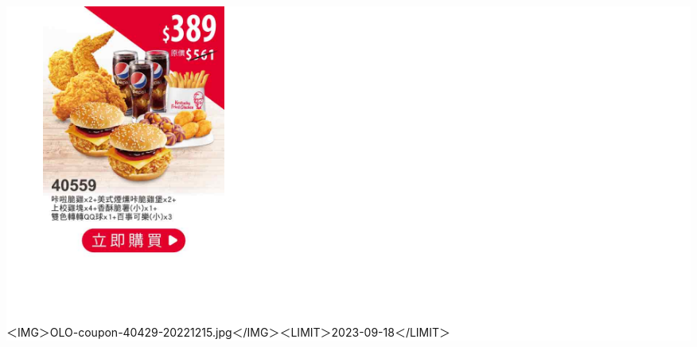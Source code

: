<img border="0" height="320" src="https://raw.githubusercontent.com/RedCatStudio/kfc/main/imgs/OLO-coupon-40559-20230705.jpg" width="320">
<br><br>

<br><br>
＜IMG＞OLO-coupon-40429-20221215.jpg＜/IMG＞＜LIMIT＞2023-09-18＜/LIMIT＞<br>